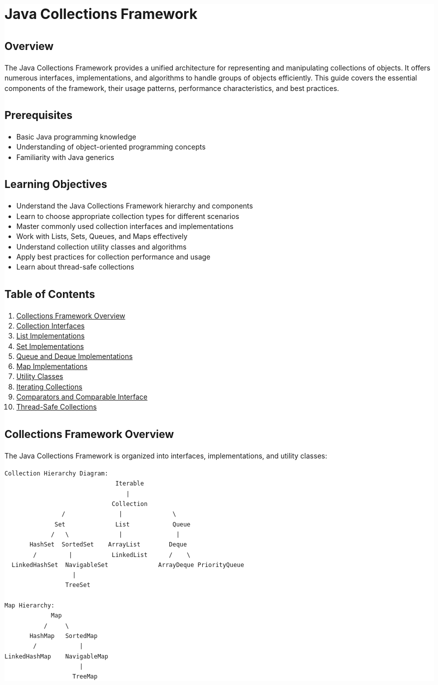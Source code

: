 # Java Collections Framework

## Overview
The Java Collections Framework provides a unified architecture for representing and manipulating collections of objects. It offers numerous interfaces, implementations, and algorithms to handle groups of objects efficiently. This guide covers the essential components of the framework, their usage patterns, performance characteristics, and best practices.

## Prerequisites
- Basic Java programming knowledge
- Understanding of object-oriented programming concepts
- Familiarity with Java generics

## Learning Objectives
- Understand the Java Collections Framework hierarchy and components
- Learn to choose appropriate collection types for different scenarios
- Master commonly used collection interfaces and implementations
- Work with Lists, Sets, Queues, and Maps effectively
- Understand collection utility classes and algorithms
- Apply best practices for collection performance and usage
- Learn about thread-safe collections

## Table of Contents
1. [Collections Framework Overview](#collections-framework-overview)
2. [Collection Interfaces](#collection-interfaces)
3. [List Implementations](#list-implementations)
4. [Set Implementations](#set-implementations)
5. [Queue and Deque Implementations](#queue-and-deque-implementations)
6. [Map Implementations](#map-implementations)
7. [Utility Classes](#utility-classes)
8. [Iterating Collections](#iterating-collections)
9. [Comparators and Comparable Interface](#comparators-and-comparable-interface)
10. [Thread-Safe Collections](#thread-safe-collections)

## Collections Framework Overview

The Java Collections Framework is organized into interfaces, implementations, and utility classes:

```
Collection Hierarchy Diagram:
                               Iterable
                                  |
                              Collection
                /               |              \
              Set              List            Queue
             /   \              |               |
       HashSet  SortedSet    ArrayList        Deque
        /         |           LinkedList      /    \
  LinkedHashSet  NavigableSet              ArrayDeque PriorityQueue
                   |
                 TreeSet

Map Hierarchy:
             Map
           /     \
       HashMap   SortedMap
        /            |
LinkedHashMap    NavigableMap
                     |
                   TreeMap
```